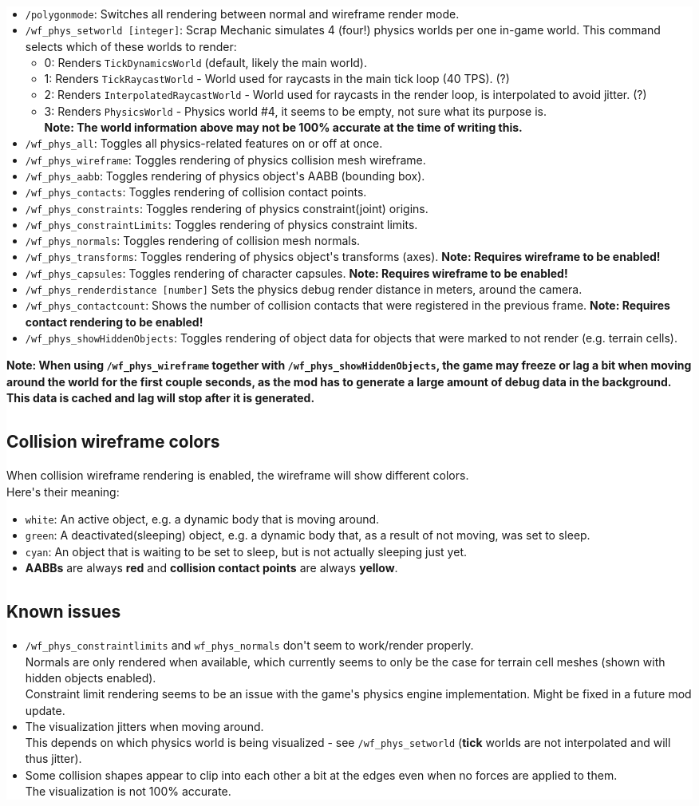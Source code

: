 - `/polygonmode`: Switches all rendering between normal and wireframe render mode.
- `/wf_phys_setworld [integer]`: Scrap Mechanic simulates 4 (four!) physics worlds per one in-game world. This command selects which of these worlds to render:
  - 0: Renders `TickDynamicsWorld` (default, likely the main world).
  - 1: Renders `TickRaycastWorld` - World used for raycasts in the main tick loop (40 TPS). (?)
  - 2: Renders `InterpolatedRaycastWorld` - World used for raycasts in the render loop, is interpolated to avoid jitter. (?)
  - 3: Renders `PhysicsWorld` - Physics world #4, it seems to be empty, not sure what its purpose is.  
  **Note: The world information above may not be 100% accurate at the time of writing this.**
- `/wf_phys_all`: Toggles all physics-related features on or off at once.
- `/wf_phys_wireframe`: Toggles rendering of physics collision mesh wireframe.
- `/wf_phys_aabb`: Toggles rendering of physics object's AABB (bounding box).
- `/wf_phys_contacts`: Toggles rendering of collision contact points.
- `/wf_phys_constraints`: Toggles rendering of physics constraint(joint) origins.
- `/wf_phys_constraintLimits`: Toggles rendering of physics constraint limits.
- `/wf_phys_normals`: Toggles rendering of collision mesh normals.
- `/wf_phys_transforms`: Toggles rendering of physics object's transforms (axes). **Note: Requires wireframe to be enabled!**
- `/wf_phys_capsules`: Toggles rendering of character capsules. **Note: Requires wireframe to be enabled!**
- `/wf_phys_renderdistance [number]` Sets the physics debug render distance in meters, around the camera.
- `/wf_phys_contactcount`: Shows the number of collision contacts that were registered in the previous frame. **Note: Requires contact rendering to be enabled!**
- `/wf_phys_showHiddenObjects`: Toggles rendering of object data for objects that were marked to not render (e.g. terrain cells).

**Note: When using `/wf_phys_wireframe` together with `/wf_phys_showHiddenObjects`, the game may freeze or lag a bit when moving around the world for the
first couple seconds, as the mod has to generate a large amount of debug data in the background. This data is cached and lag will stop after it is generated.**

## Collision wireframe colors

When collision wireframe rendering is enabled, the wireframe will show different colors.  
Here's their meaning:
- `white`: An active object, e.g. a dynamic body that is moving around.
- `green`: A deactivated(sleeping) object, e.g. a dynamic body that, as a result of not moving, was set to sleep.
- `cyan`: An object that is waiting to be set to sleep, but is not actually sleeping just yet.
- **AABBs** are always **red** and **collision contact points** are always **yellow**.

## Known issues

- `/wf_phys_constraintlimits` and `wf_phys_normals` don't seem to work/render properly.  
Normals are only rendered when available, which currently seems to only be the case for terrain cell meshes (shown with hidden objects enabled).  
Constraint limit rendering seems to be an issue with the game's physics engine implementation. Might be fixed in a future mod update.
- The visualization jitters when moving around.  
This depends on which physics world is being visualized - see `/wf_phys_setworld` (**tick** worlds are not interpolated and will thus jitter).
- Some collision shapes appear to clip into each other a bit at the edges even when no forces are applied to them.  
The visualization is not 100% accurate.

